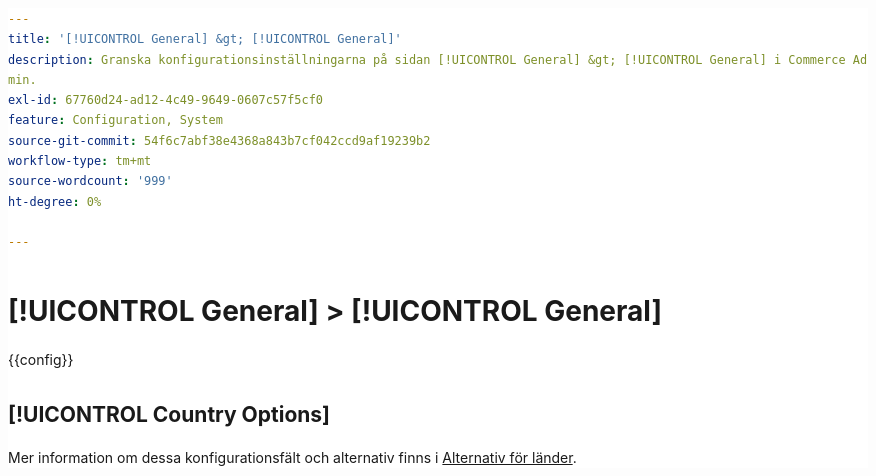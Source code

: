```yaml
---
title: '[!UICONTROL General] &gt; [!UICONTROL General]'
description: Granska konfigurationsinställningarna på sidan [!UICONTROL General] &gt; [!UICONTROL General] i Commerce Admin.
exl-id: 67760d24-ad12-4c49-9649-0607c57f5cf0
feature: Configuration, System
source-git-commit: 54f6c7abf38e4368a843b7cf042ccd9af19239b2
workflow-type: tm+mt
source-wordcount: '999'
ht-degree: 0%

---
```


# [!UICONTROL General] > [!UICONTROL General]

{{config}}

## [!UICONTROL Country Options]

Mer information om dessa konfigurationsfält och alternativ finns i [Alternativ för länder](../../getting-started/store-details.md#country-options).
